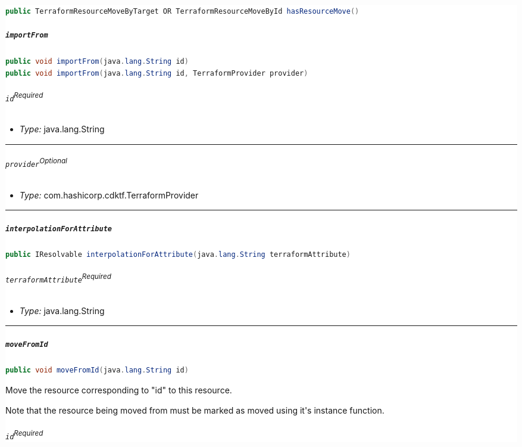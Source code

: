 ```java
public TerraformResourceMoveByTarget OR TerraformResourceMoveById hasResourceMove()
```

##### `importFrom` <a name="importFrom" id="@cdktf/provider-azuread.applicationRedirectUris.ApplicationRedirectUris.importFrom"></a>

```java
public void importFrom(java.lang.String id)
public void importFrom(java.lang.String id, TerraformProvider provider)
```

###### `id`<sup>Required</sup> <a name="id" id="@cdktf/provider-azuread.applicationRedirectUris.ApplicationRedirectUris.importFrom.parameter.id"></a>

- *Type:* java.lang.String

---

###### `provider`<sup>Optional</sup> <a name="provider" id="@cdktf/provider-azuread.applicationRedirectUris.ApplicationRedirectUris.importFrom.parameter.provider"></a>

- *Type:* com.hashicorp.cdktf.TerraformProvider

---

##### `interpolationForAttribute` <a name="interpolationForAttribute" id="@cdktf/provider-azuread.applicationRedirectUris.ApplicationRedirectUris.interpolationForAttribute"></a>

```java
public IResolvable interpolationForAttribute(java.lang.String terraformAttribute)
```

###### `terraformAttribute`<sup>Required</sup> <a name="terraformAttribute" id="@cdktf/provider-azuread.applicationRedirectUris.ApplicationRedirectUris.interpolationForAttribute.parameter.terraformAttribute"></a>

- *Type:* java.lang.String

---

##### `moveFromId` <a name="moveFromId" id="@cdktf/provider-azuread.applicationRedirectUris.ApplicationRedirectUris.moveFromId"></a>

```java
public void moveFromId(java.lang.String id)
```

Move the resource corresponding to "id" to this resource.

Note that the resource being moved from must be marked as moved using it's instance function.

###### `id`<sup>Required</sup> <a name="id" id="@cdktf/provider-azuread.applicationRedirectUris.ApplicationRedirectUris.moveFromId.parameter.id"></a>
